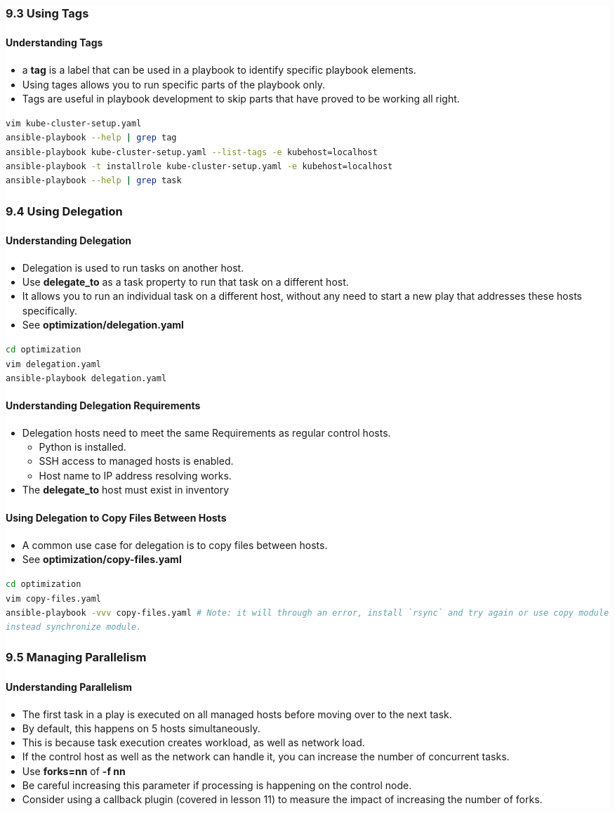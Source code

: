 ### 9.3 Using Tags

#### Understanding Tags

- a **tag** is a label that can be used in a playbook to identify specific playbook elements.
- Using tages allows you to run specific parts of the playbook only.
- Tags are useful in playbook development to skip parts that have proved to be working all right.
```bash
vim kube-cluster-setup.yaml
ansible-playbook --help | grep tag
ansible-playbook kube-cluster-setup.yaml --list-tags -e kubehost=localhost
ansible-playbook -t installrole kube-cluster-setup.yaml -e kubehost=localhost
ansible-playbook --help | grep task
```

### 9.4 Using Delegation

#### Understanding Delegation

- Delegation is used to run tasks on another host.
- Use **delegate_to** as a task property to run that task on a different host.
- It allows you to run an individual task on a different host, without any need to start a new play that addresses these hosts specifically.
- See **optimization/delegation.yaml**
```bash
cd optimization
vim delegation.yaml
ansible-playbook delegation.yaml
```

#### Understanding Delegation Requirements

- Delegation hosts need to meet the same Requirements as regular control hosts.
  - Python is installed.
  - SSH access to managed hosts is enabled.
  - Host name to IP address resolving works.
- The **delegate_to** host must exist in inventory

#### Using Delegation to Copy Files Between Hosts

- A common use case for delegation is to copy files between hosts.
- See **optimization/copy-files.yaml**
```bash
cd optimization
vim copy-files.yaml
ansible-playbook -vvv copy-files.yaml # Note: it will through an error, install `rsync` and try again or use copy module instead synchronize module.
```

### 9.5 Managing Parallelism

#### Understanding Parallelism

- The first task in a play is executed on all managed hosts before moving over to the next task.
- By default, this happens on 5 hosts simultaneously.
- This is because task execution creates workload, as well as network load.
- If the control host as well as the network can handle it, you can increase the number of concurrent tasks.
- Use **forks=nn** of **-f nn**
- Be careful increasing this parameter if processing is happening on the control node.
- Consider using a callback plugin (covered in lesson 11) to measure the impact of increasing the number of forks.
